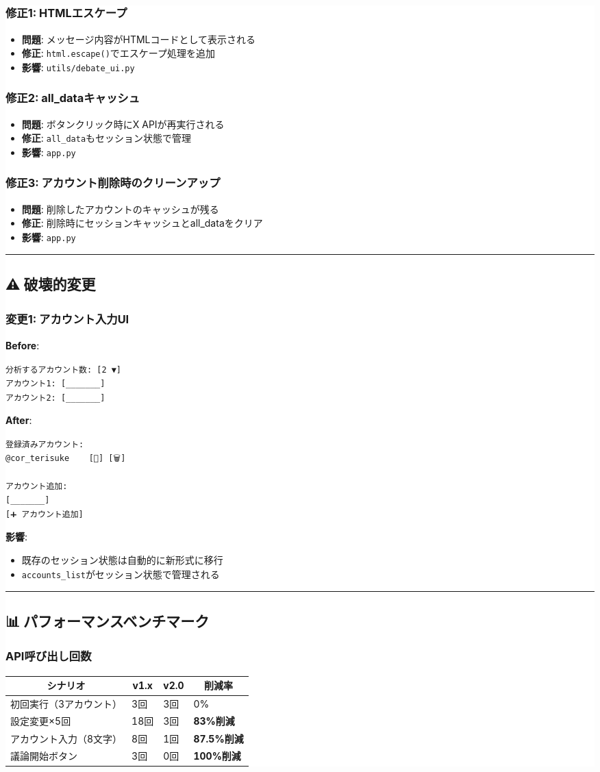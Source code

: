 ### 修正1: HTMLエスケープ
- **問題**: メッセージ内容がHTMLコードとして表示される
- **修正**: `html.escape()`でエスケープ処理を追加
- **影響**: `utils/debate_ui.py`

### 修正2: all_dataキャッシュ
- **問題**: ボタンクリック時にX APIが再実行される
- **修正**: `all_data`もセッション状態で管理
- **影響**: `app.py`

### 修正3: アカウント削除時のクリーンアップ
- **問題**: 削除したアカウントのキャッシュが残る
- **修正**: 削除時にセッションキャッシュとall_dataをクリア
- **影響**: `app.py`

---

## ⚠️ 破壊的変更

### 変更1: アカウント入力UI

**Before**:
```
分析するアカウント数: [2 ▼]
アカウント1: [_______]
アカウント2: [_______]
```

**After**:
```
登録済みアカウント:
@cor_terisuke    [🔄] [🗑️]

アカウント追加:
[_______]
[➕ アカウント追加]
```

**影響**: 
- 既存のセッション状態は自動的に新形式に移行
- `accounts_list`がセッション状態で管理される

---

## 📊 パフォーマンスベンチマーク

### API呼び出し回数

| シナリオ | v1.x | v2.0 | 削減率 |
|---------|------|------|--------|
| 初回実行（3アカウント） | 3回 | 3回 | 0% |
| 設定変更×5回 | 18回 | 3回 | **83%削減** |
| アカウント入力（8文字） | 8回 | 1回 | **87.5%削減** |
| 議論開始ボタン | 3回 | 0回 | **100%削減** |
